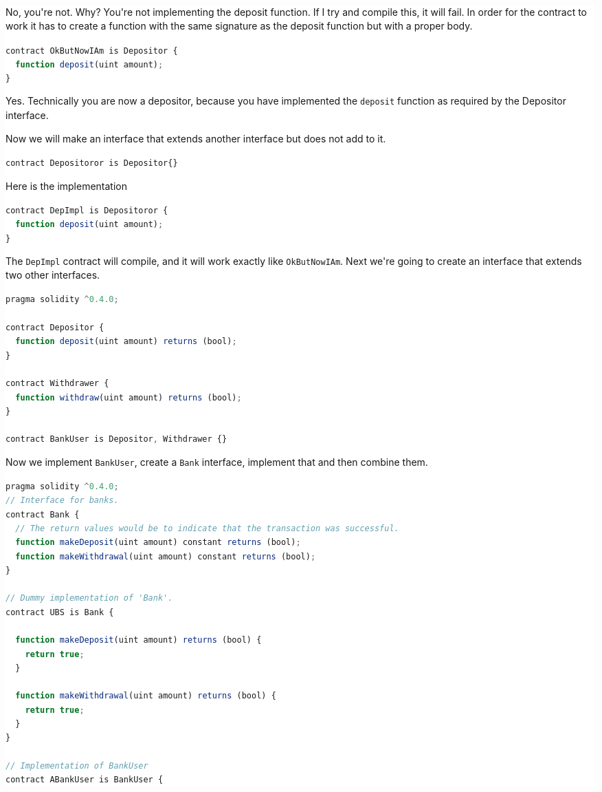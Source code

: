 No, you're not. Why? You're not implementing the deposit function. If I try and compile this, it will fail. In order for the contract to work it has to create a function with the same signature as the deposit function but with a proper body.

```javascript
contract OkButNowIAm is Depositor {
  function deposit(uint amount);
}
```

Yes. Technically you are now a depositor, because you have implemented the `deposit` function as required by the Depositor interface.

Now we will make an interface that extends another interface but does not add to it.

```javascript
contract Depositoror is Depositor{}
```

Here is the implementation

```javascript
contract DepImpl is Depositoror {
  function deposit(uint amount);
}
```

The `DepImpl` contract will compile, and it will work exactly like `OkButNowIAm`. Next we're going to create an interface that extends two other interfaces.

```javascript
pragma solidity ^0.4.0;

contract Depositor {
  function deposit(uint amount) returns (bool);
}

contract Withdrawer {
  function withdraw(uint amount) returns (bool);
}

contract BankUser is Depositor, Withdrawer {}
```

Now we implement `BankUser`, create a `Bank` interface, implement that and then combine them.

```javascript
pragma solidity ^0.4.0;
// Interface for banks.
contract Bank {
  // The return values would be to indicate that the transaction was successful.
  function makeDeposit(uint amount) constant returns (bool);
  function makeWithdrawal(uint amount) constant returns (bool);
}

// Dummy implementation of 'Bank'.
contract UBS is Bank {

  function makeDeposit(uint amount) returns (bool) {
    return true;
  }

  function makeWithdrawal(uint amount) returns (bool) {
    return true;
  }
}

// Implementation of BankUser
contract ABankUser is BankUser {

```